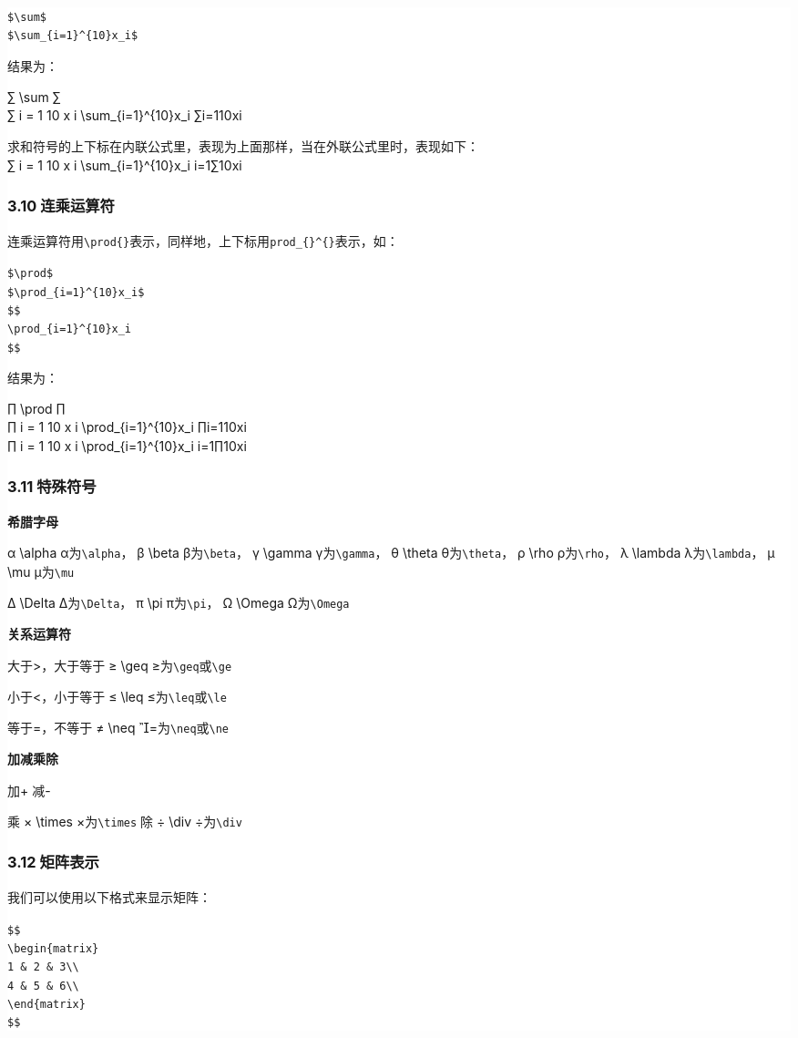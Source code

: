```
$\sum$
$\sum_{i=1}^{10}x_i$
```

结果为：

∑ \\sum ∑  
∑ i = 1 10 x i \\sum\_{i=1}^{10}x\_i ∑i\=110xi

求和符号的上下标在内联公式里，表现为上面那样，当在外联公式里时，表现如下：  
∑ i = 1 10 x i \\sum\_{i=1}^{10}x\_i i\=1∑10xi

### 3.10 连乘运算符

连乘运算符用`\prod{}`表示，同样地，上下标用`prod_{}^{}`表示，如：

```
$\prod$
$\prod_{i=1}^{10}x_i$
$$
\prod_{i=1}^{10}x_i
$$
```

结果为：

∏ \\prod ∏  
∏ i = 1 10 x i \\prod\_{i=1}^{10}x\_i ∏i\=110xi  
∏ i = 1 10 x i \\prod\_{i=1}^{10}x\_i i\=1∏10xi

### 3.11 特殊符号

**希腊字母**

α \\alpha α为`\alpha`， β \\beta β为`\beta`， γ \\gamma γ为`\gamma`， θ \\theta θ为`\theta`， ρ \\rho ρ为`\rho`， λ \\lambda λ为`\lambda`， μ \\mu μ为`\mu`

Δ \\Delta Δ为`\Delta`， π \\pi π为`\pi`， Ω \\Omega Ω为`\Omega`

**关系运算符**

大于>，大于等于 ≥ \\geq ≥为`\geq`或`\ge`

小于<，小于等于 ≤ \\leq ≤为`\leq`或`\le`

等于=，不等于 ≠ \\neq \=为`\neq`或`\ne`

**加减乘除**

加+ 减-

乘 × \\times ×为`\times` 除 ÷ \\div ÷为`\div`

### 3.12 矩阵表示

我们可以使用以下格式来显示矩阵：

```
$$
\begin{matrix}
1 & 2 & 3\\
4 & 5 & 6\\
\end{matrix}
$$
```
